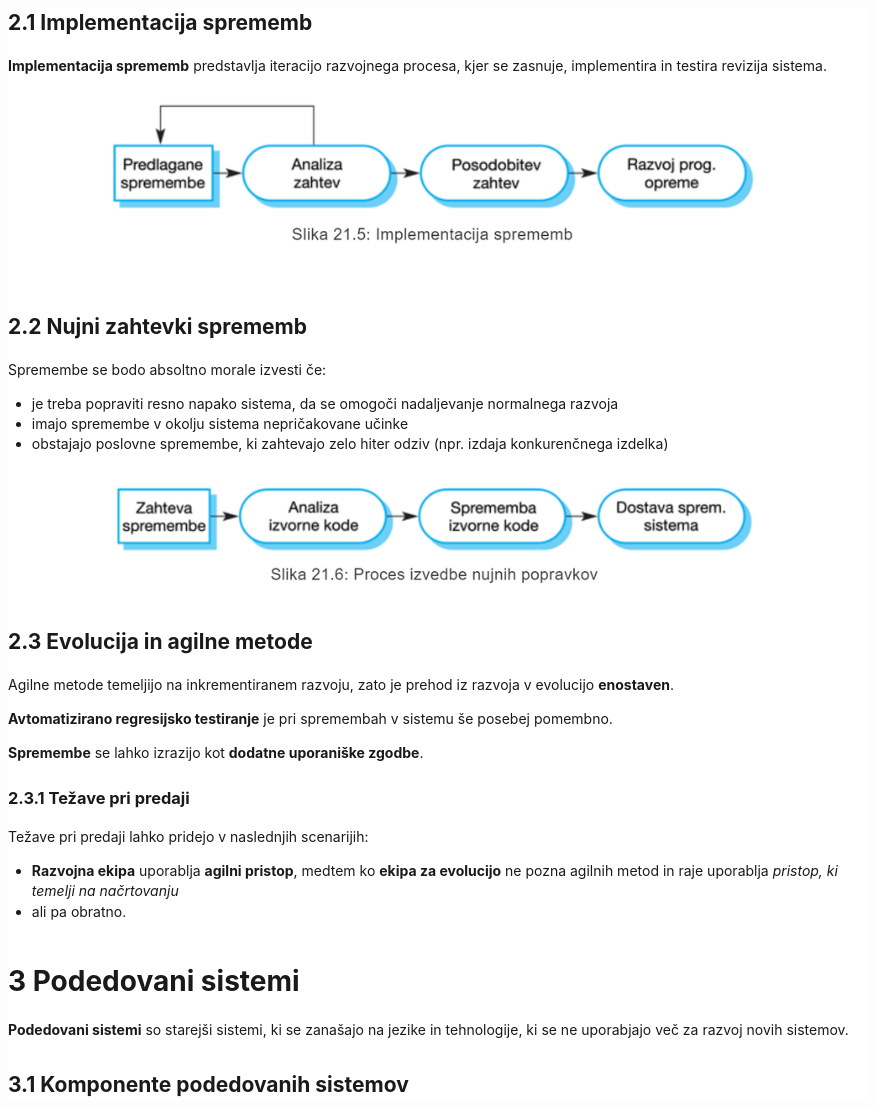 ## 2.1 Implementacija sprememb
**Implementacija sprememb** predstavlja iteracijo razvojnega procesa, kjer se zasnuje, implementira in testira revizija sistema.

<img src="i1.png" >

## 2.2 Nujni zahtevki sprememb
Spremembe se bodo absoltno morale izvesti če:
- je treba popraviti resno napako sistema, da se omogoči nadaljevanje normalnega razvoja
- imajo spremembe v okolju sistema nepričakovane učinke
- obstajajo poslovne spremembe, ki zahtevajo zelo hiter odziv (npr. izdaja konkurenčnega izdelka)

<img src="p3.png" >

## 2.3 Evolucija in agilne metode
Agilne metode temeljijo na inkrementiranem razvoju, zato je prehod iz razvoja v evolucijo **enostaven**.

**Avtomatizirano regresijsko testiranje** je pri spremembah v sistemu še posebej pomembno.

**Spremembe** se lahko izrazijo kot **dodatne uporaniške zgodbe**.

### 2.3.1 Težave pri predaji
Težave pri predaji lahko pridejo v naslednjih scenarijih:
- **Razvojna ekipa** uporablja **agilni pristop**, medtem ko **ekipa za evolucijo** ne pozna agilnih metod in raje uporablja *pristop, ki temelji na načrtovanju*
- ali pa obratno.

# 3 Podedovani sistemi
**Podedovani sistemi** so starejši sistemi, ki se zanašajo na jezike in tehnologije, ki se ne uporabjajo več za razvoj novih sistemov.
## 3.1 Komponente podedovanih sistemov